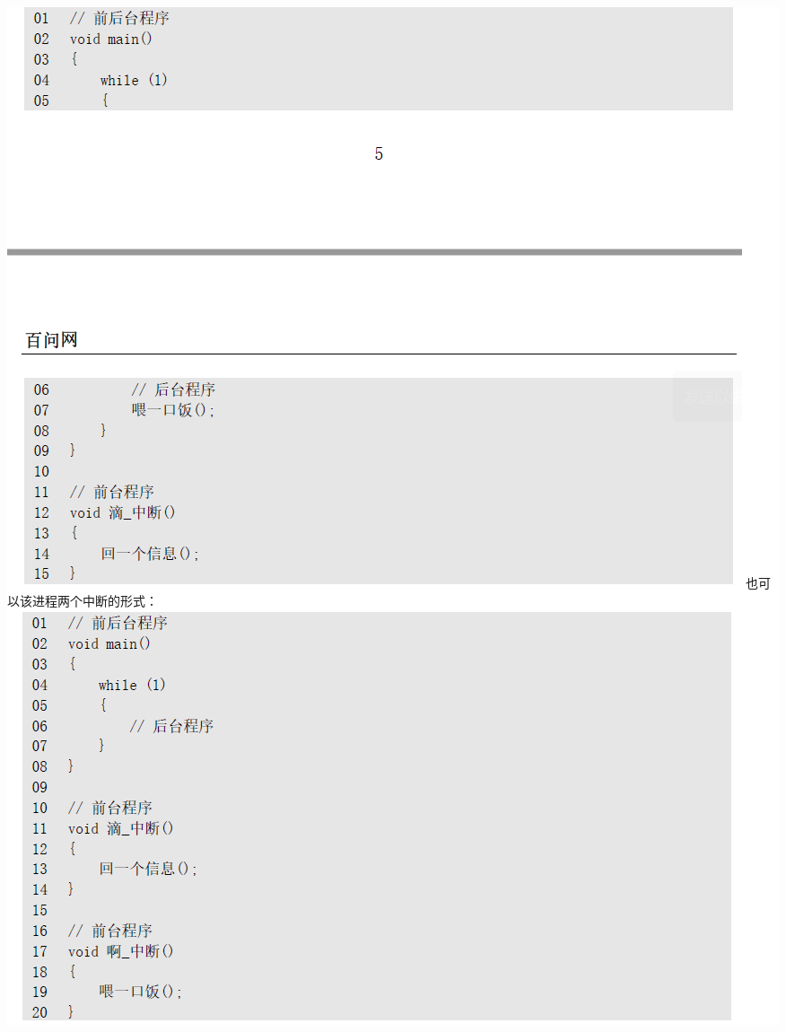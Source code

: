 ![alt](./images/Snipaste_2025-02-10_18-58-32.png)
也可以该进程两个中断的形式：
![alt](./images/Snipaste_2025-02-10_18-59-21.png)
